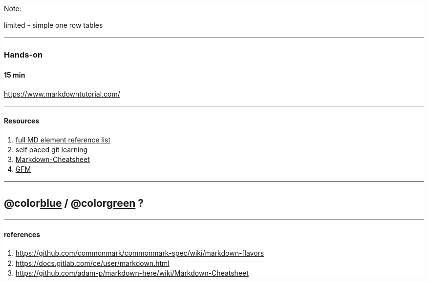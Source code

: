 Note:

limited - simple one row tables

---

### Hands-on

#### 15 min

<https://www.markdowntutorial.com/>

---

#### Resources

1. [full MD element reference list](https://docs.gitlab.com/ce/user/markdown.html)
1. [self paced git learning](https://www.markdowntutorial.com/)
1. [Markdown-Cheatsheet](https://github.com/adam-p/markdown-here/wiki/Markdown-Cheatsheet)
1. [GFM](https://docs.gitlab.com/ce/user/markdown.html)

---

## @color[blue](Q) / @color[green](A) ?

---

#### references

1. <https://github.com/commonmark/commonmark-spec/wiki/markdown-flavors>
1. <https://docs.gitlab.com/ce/user/markdown.html>
1. <https://github.com/adam-p/markdown-here/wiki/Markdown-Cheatsheet>
